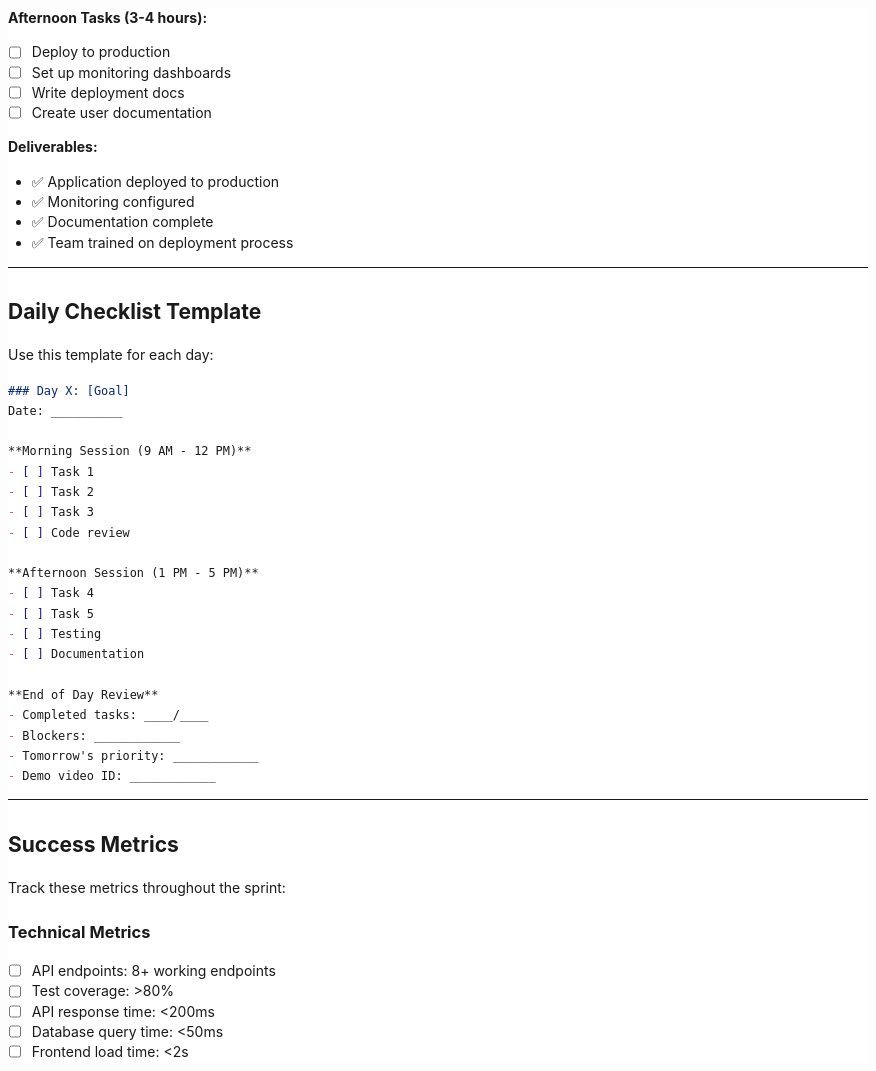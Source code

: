 **Afternoon Tasks (3-4 hours):**
- [ ] Deploy to production
- [ ] Set up monitoring dashboards
- [ ] Write deployment docs
- [ ] Create user documentation

**Deliverables:**
- ✅ Application deployed to production
- ✅ Monitoring configured
- ✅ Documentation complete
- ✅ Team trained on deployment process

---

## Daily Checklist Template

Use this template for each day:

```markdown
### Day X: [Goal]
Date: __________

**Morning Session (9 AM - 12 PM)**
- [ ] Task 1
- [ ] Task 2
- [ ] Task 3
- [ ] Code review

**Afternoon Session (1 PM - 5 PM)**
- [ ] Task 4
- [ ] Task 5
- [ ] Testing
- [ ] Documentation

**End of Day Review**
- Completed tasks: ____/____
- Blockers: ____________
- Tomorrow's priority: ____________
- Demo video ID: ____________
```

---

## Success Metrics

Track these metrics throughout the sprint:

### Technical Metrics
- [ ] API endpoints: 8+ working endpoints
- [ ] Test coverage: >80%
- [ ] API response time: <200ms
- [ ] Database query time: <50ms
- [ ] Frontend load time: <2s
